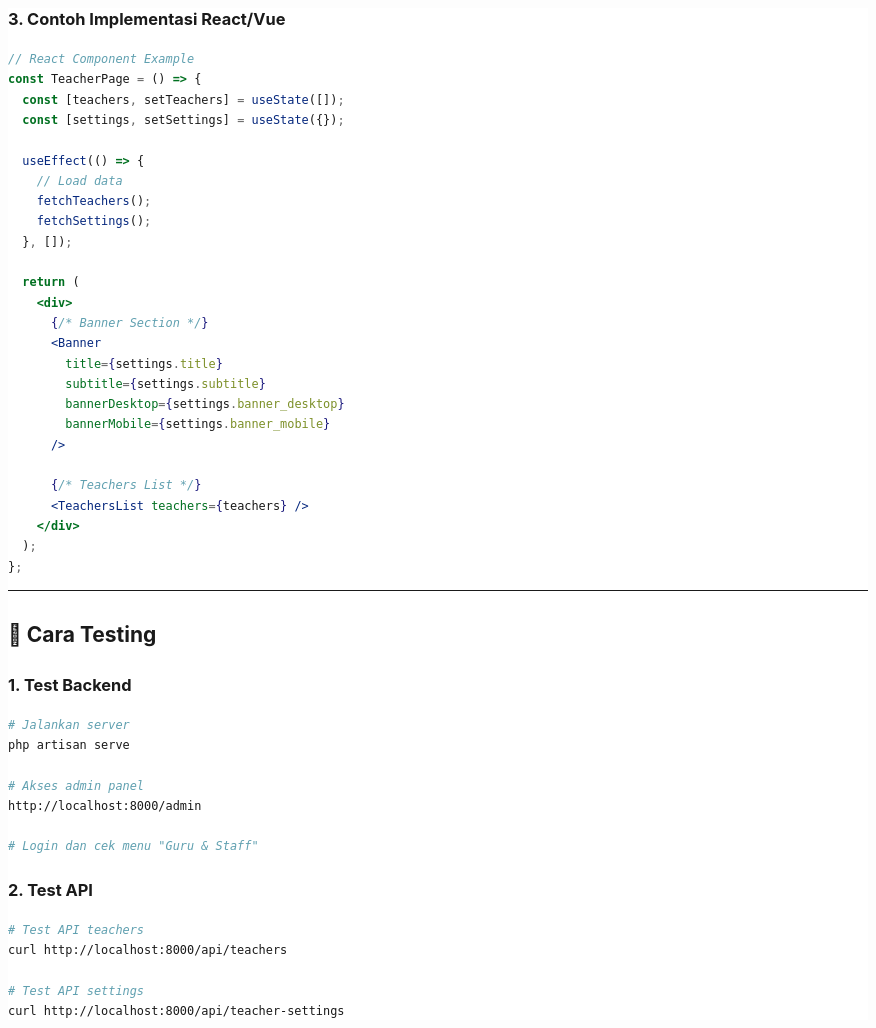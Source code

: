 ### **3. Contoh Implementasi React/Vue**
```jsx
// React Component Example
const TeacherPage = () => {
  const [teachers, setTeachers] = useState([]);
  const [settings, setSettings] = useState({});

  useEffect(() => {
    // Load data
    fetchTeachers();
    fetchSettings();
  }, []);

  return (
    <div>
      {/* Banner Section */}
      <Banner 
        title={settings.title}
        subtitle={settings.subtitle}
        bannerDesktop={settings.banner_desktop}
        bannerMobile={settings.banner_mobile}
      />
      
      {/* Teachers List */}
      <TeachersList teachers={teachers} />
    </div>
  );
};
```

---

## 🚀 **Cara Testing**

### **1. Test Backend**
```bash
# Jalankan server
php artisan serve

# Akses admin panel
http://localhost:8000/admin

# Login dan cek menu "Guru & Staff"
```

### **2. Test API**
```bash
# Test API teachers
curl http://localhost:8000/api/teachers

# Test API settings
curl http://localhost:8000/api/teacher-settings
```

